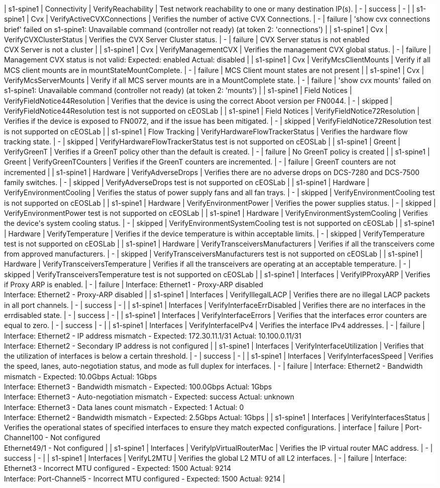 | s1-spine1 | Connectivity | VerifyReachability | Test network reachability to one or many destination IP(s). | - | success | - |
| s1-spine1 | Cvx | VerifyActiveCVXConnections | Verifies the number of active CVX Connections. | - | failure | 'show cvx connections brief' failed on s1-spine1: Unavailable command (controller not ready) (at token 2: 'connections') |
| s1-spine1 | Cvx | VerifyCVXClusterStatus | Verifies the CVX Server Cluster status. | - | failure | CVX Server status is not enabled<br>CVX Server is not a cluster |
| s1-spine1 | Cvx | VerifyManagementCVX | Verifies the management CVX global status. | - | failure | Management CVX status is not valid: Expected: enabled Actual: disabled |
| s1-spine1 | Cvx | VerifyMcsClientMounts | Verify if all MCS client mounts are in mountStateMountComplete. | - | failure | MCS Client mount states are not present |
| s1-spine1 | Cvx | VerifyMcsServerMounts | Verify if all MCS server mounts are in a MountComplete state. | - | failure | 'show cvx mounts' failed on s1-spine1: Unavailable command (controller not ready) (at token 2: 'mounts') |
| s1-spine1 | Field Notices | VerifyFieldNotice44Resolution | Verifies that the device is using the correct Aboot version per FN0044. | - | skipped | VerifyFieldNotice44Resolution test is not supported on cEOSLab |
| s1-spine1 | Field Notices | VerifyFieldNotice72Resolution | Verifies if the device is exposed to FN0072, and if the issue has been mitigated. | - | skipped | VerifyFieldNotice72Resolution test is not supported on cEOSLab |
| s1-spine1 | Flow Tracking | VerifyHardwareFlowTrackerStatus | Verifies the hardware flow tracking state. | - | skipped | VerifyHardwareFlowTrackerStatus test is not supported on cEOSLab |
| s1-spine1 | Greent | VerifyGreenT | Verifies if a GreenT policy other than the default is created. | - | failure | No GreenT policy is created |
| s1-spine1 | Greent | VerifyGreenTCounters | Verifies if the GreenT counters are incremented. | - | failure | GreenT counters are not incremented |
| s1-spine1 | Hardware | VerifyAdverseDrops | Verifies there are no adverse drops on DCS-7280 and DCS-7500 family switches. | - | skipped | VerifyAdverseDrops test is not supported on cEOSLab |
| s1-spine1 | Hardware | VerifyEnvironmentCooling | Verifies the status of power supply fans and all fan trays. | - | skipped | VerifyEnvironmentCooling test is not supported on cEOSLab |
| s1-spine1 | Hardware | VerifyEnvironmentPower | Verifies the power supplies status. | - | skipped | VerifyEnvironmentPower test is not supported on cEOSLab |
| s1-spine1 | Hardware | VerifyEnvironmentSystemCooling | Verifies the device's system cooling status. | - | skipped | VerifyEnvironmentSystemCooling test is not supported on cEOSLab |
| s1-spine1 | Hardware | VerifyTemperature | Verifies if the device temperature is within acceptable limits. | - | skipped | VerifyTemperature test is not supported on cEOSLab |
| s1-spine1 | Hardware | VerifyTransceiversManufacturers | Verifies if all the transceivers come from approved manufacturers. | - | skipped | VerifyTransceiversManufacturers test is not supported on cEOSLab |
| s1-spine1 | Hardware | VerifyTransceiversTemperature | Verifies if all the transceivers are operating at an acceptable temperature. | - | skipped | VerifyTransceiversTemperature test is not supported on cEOSLab |
| s1-spine1 | Interfaces | VerifyIPProxyARP | Verifies if Proxy ARP is enabled. | - | failure | Interface: Ethernet1 - Proxy-ARP disabled<br>Interface: Ethernet2 - Proxy-ARP disabled |
| s1-spine1 | Interfaces | VerifyIllegalLACP | Verifies there are no illegal LACP packets in all port channels. | - | success | - |
| s1-spine1 | Interfaces | VerifyInterfaceErrDisabled | Verifies there are no interfaces in the errdisabled state. | - | success | - |
| s1-spine1 | Interfaces | VerifyInterfaceErrors | Verifies that the interfaces error counters are equal to zero. | - | success | - |
| s1-spine1 | Interfaces | VerifyInterfaceIPv4 | Verifies the interface IPv4 addresses. | - | failure | Interface: Ethernet2 - IP address mismatch - Expected: 172.30.11.1/31 Actual: 10.100.0.11/31<br>Interface: Ethernet2 - Secondary IP address is not configured |
| s1-spine1 | Interfaces | VerifyInterfaceUtilization | Verifies that the utilization of interfaces is below a certain threshold. | - | success | - |
| s1-spine1 | Interfaces | VerifyInterfacesSpeed | Verifies the speed, lanes, auto-negotiation status, and mode as full duplex for interfaces. | - | failure | Interface: Ethernet2 - Bandwidth mismatch - Expected: 10.0Gbps Actual: 1Gbps<br>Interface: Ethernet3 - Bandwidth mismatch - Expected: 100.0Gbps Actual: 1Gbps<br>Interface: Ethernet3 - Auto-negotiation mismatch - Expected: success Actual: unknown<br>Interface: Ethernet3 - Data lanes count mismatch - Expected: 1 Actual: 0<br>Interface: Ethernet2 - Bandwidth mismatch - Expected: 2.5Gbps Actual: 1Gbps |
| s1-spine1 | Interfaces | VerifyInterfacesStatus | Verifies the operational states of specified interfaces to ensure they match expected configurations. | interface | failure | Port-Channel100 - Not configured<br>Ethernet49/1 - Not configured |
| s1-spine1 | Interfaces | VerifyIpVirtualRouterMac | Verifies the IP virtual router MAC address. | - | success | - |
| s1-spine1 | Interfaces | VerifyL2MTU | Verifies the global L2 MTU of all L2 interfaces. | - | failure | Interface: Ethernet3 - Incorrect MTU configured - Expected: 1500 Actual: 9214<br>Interface: Port-Channel5 - Incorrect MTU configured - Expected: 1500 Actual: 9214 |